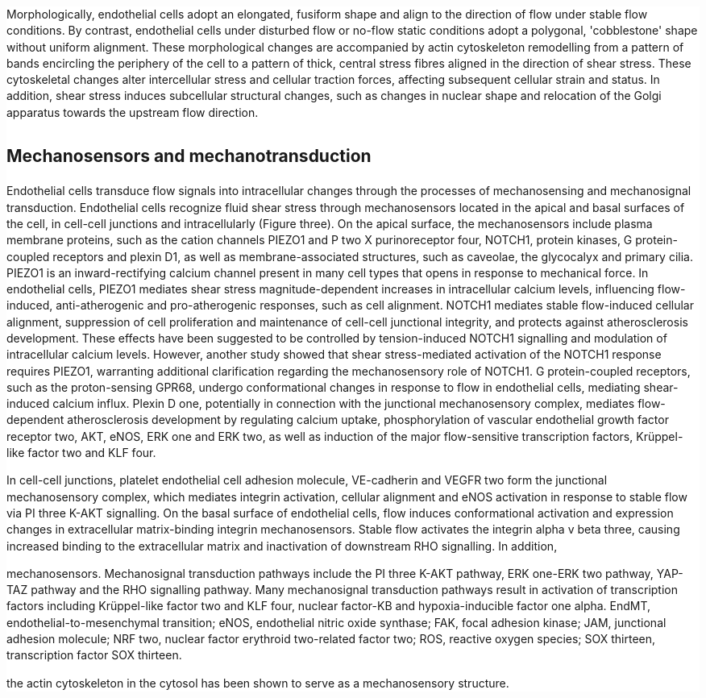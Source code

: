 Morphologically, endothelial cells adopt an elongated, fusiform shape and align to the direction of flow under stable flow conditions. By contrast, endothelial cells under disturbed flow or no-flow static conditions adopt a polygonal, 'cobblestone' shape without uniform alignment. These morphological changes are accompanied by actin cytoskeleton remodelling from a pattern of bands encircling the periphery of the cell to a pattern of thick, central stress fibres aligned in the direction of shear stress. These cytoskeletal changes alter intercellular stress and cellular traction forces, affecting subsequent cellular strain and status. In addition, shear stress induces subcellular structural changes, such as changes in nuclear shape and relocation of the Golgi apparatus towards the upstream flow direction.


## Mechanosensors and mechanotransduction

Endothelial cells transduce flow signals into intracellular changes through the processes of mechanosensing and mechanosignal transduction. Endothelial cells recognize fluid shear stress through mechanosensors located in the apical and basal surfaces of the cell, in cell-cell junctions and intracellularly (Figure three). On the apical surface, the mechanosensors include plasma membrane proteins, such as the cation channels PIEZO1 and P two X purinoreceptor four, NOTCH1, protein kinases, G protein-coupled receptors and plexin D1, as well as membrane-associated structures, such as caveolae, the glycocalyx and primary cilia. PIEZO1 is an inward-rectifying calcium channel present in many cell types that opens in response to mechanical force. In endothelial cells, PIEZO1 mediates shear stress magnitude-dependent increases in intracellular calcium levels, influencing flow-induced, anti-atherogenic and pro-atherogenic responses, such as cell alignment. NOTCH1 mediates stable flow-induced cellular alignment, suppression of cell proliferation and maintenance of cell-cell junctional integrity, and protects against atherosclerosis development. These effects have been suggested to be controlled by tension-induced NOTCH1 signalling and modulation of intracellular calcium levels. However, another study showed that shear stress-mediated activation of the NOTCH1 response requires PIEZO1, warranting additional clarification regarding the mechanosensory role of NOTCH1. G protein-coupled receptors, such as the proton-sensing GPR68, undergo conformational changes in response to flow in endothelial cells, mediating shear-induced calcium influx. Plexin D one, potentially in connection with the junctional mechanosensory complex, mediates flow-dependent atherosclerosis development by regulating calcium uptake, phosphorylation of vascular endothelial growth factor receptor two, AKT, eNOS, ERK one and ERK two, as well as induction of the major flow-sensitive transcription factors, Krüppel-like factor two and KLF four.

In cell-cell junctions, platelet endothelial cell adhesion molecule, VE-cadherin and VEGFR two form the junctional mechanosensory complex, which mediates integrin activation, cellular alignment and eNOS activation in response to stable flow via PI three K-AKT signalling. On the basal surface of endothelial cells, flow induces conformational activation and expression changes in extracellular matrix-binding integrin mechanosensors. Stable flow activates the integrin alpha v beta three, causing increased binding to the extracellular matrix and inactivation of downstream RHO signalling. In addition,

mechanosensors. Mechanosignal transduction pathways include the PI three K-AKT pathway, ERK one-ERK two pathway, YAP-TAZ pathway and the RHO signalling pathway. Many mechanosignal transduction pathways result in activation of transcription factors including Krüppel-like factor two and KLF four, nuclear factor-KB and hypoxia-inducible factor one alpha. EndMT, endothelial-to-mesenchymal transition; eNOS, endothelial nitric oxide synthase; FAK, focal adhesion kinase; JAM, junctional adhesion molecule; NRF two, nuclear factor erythroid two-related factor two; ROS, reactive oxygen species; SOX thirteen, transcription factor SOX thirteen.

the actin cytoskeleton in the cytosol has been shown to serve as a mechanosensory structure.
